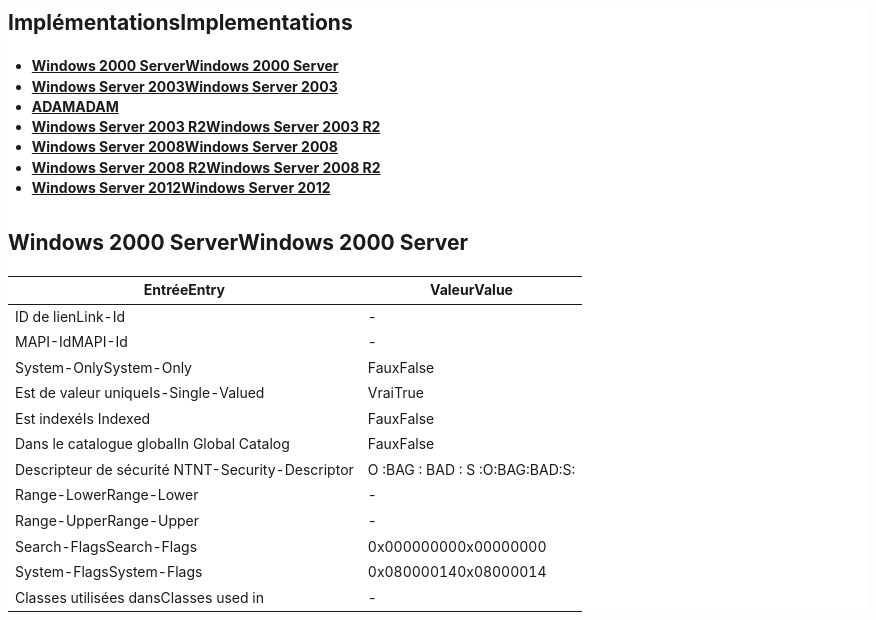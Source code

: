 

## <a name="implementations"></a><span data-ttu-id="27b12-124">Implémentations</span><span class="sxs-lookup"><span data-stu-id="27b12-124">Implementations</span></span>

-   [<span data-ttu-id="27b12-125">**Windows 2000 Server**</span><span class="sxs-lookup"><span data-stu-id="27b12-125">**Windows 2000 Server**</span></span>](#windows-2000-server)
-   [<span data-ttu-id="27b12-126">**Windows Server 2003**</span><span class="sxs-lookup"><span data-stu-id="27b12-126">**Windows Server 2003**</span></span>](#windows-server-2003)
-   [<span data-ttu-id="27b12-127">**ADAM**</span><span class="sxs-lookup"><span data-stu-id="27b12-127">**ADAM**</span></span>](#adam)
-   [<span data-ttu-id="27b12-128">**Windows Server 2003 R2**</span><span class="sxs-lookup"><span data-stu-id="27b12-128">**Windows Server 2003 R2**</span></span>](#windows-server-2003-r2)
-   [<span data-ttu-id="27b12-129">**Windows Server 2008**</span><span class="sxs-lookup"><span data-stu-id="27b12-129">**Windows Server 2008**</span></span>](#windows-server-2008)
-   [<span data-ttu-id="27b12-130">**Windows Server 2008 R2**</span><span class="sxs-lookup"><span data-stu-id="27b12-130">**Windows Server 2008 R2**</span></span>](#windows-server-2008-r2)
-   [<span data-ttu-id="27b12-131">**Windows Server 2012**</span><span class="sxs-lookup"><span data-stu-id="27b12-131">**Windows Server 2012**</span></span>](#windows-server-2012)

## <a name="windows-2000-server"></a><span data-ttu-id="27b12-132">Windows 2000 Server</span><span class="sxs-lookup"><span data-stu-id="27b12-132">Windows 2000 Server</span></span>



| <span data-ttu-id="27b12-133">Entrée</span><span class="sxs-lookup"><span data-stu-id="27b12-133">Entry</span></span> | <span data-ttu-id="27b12-134">Valeur</span><span class="sxs-lookup"><span data-stu-id="27b12-134">Value</span></span> |
|------------------------|--------------|
| <span data-ttu-id="27b12-135">ID de lien</span><span class="sxs-lookup"><span data-stu-id="27b12-135">Link-Id</span></span>                | \-           |
| <span data-ttu-id="27b12-136">MAPI-Id</span><span class="sxs-lookup"><span data-stu-id="27b12-136">MAPI-Id</span></span>                | \-           |
| <span data-ttu-id="27b12-137">System-Only</span><span class="sxs-lookup"><span data-stu-id="27b12-137">System-Only</span></span>            | <span data-ttu-id="27b12-138">Faux</span><span class="sxs-lookup"><span data-stu-id="27b12-138">False</span></span>        |
| <span data-ttu-id="27b12-139">Est de valeur unique</span><span class="sxs-lookup"><span data-stu-id="27b12-139">Is-Single-Valued</span></span>       | <span data-ttu-id="27b12-140">Vrai</span><span class="sxs-lookup"><span data-stu-id="27b12-140">True</span></span>         |
| <span data-ttu-id="27b12-141">Est indexé</span><span class="sxs-lookup"><span data-stu-id="27b12-141">Is Indexed</span></span>             | <span data-ttu-id="27b12-142">Faux</span><span class="sxs-lookup"><span data-stu-id="27b12-142">False</span></span>        |
| <span data-ttu-id="27b12-143">Dans le catalogue global</span><span class="sxs-lookup"><span data-stu-id="27b12-143">In Global Catalog</span></span>      | <span data-ttu-id="27b12-144">Faux</span><span class="sxs-lookup"><span data-stu-id="27b12-144">False</span></span>        |
| <span data-ttu-id="27b12-145">Descripteur de sécurité NT</span><span class="sxs-lookup"><span data-stu-id="27b12-145">NT-Security-Descriptor</span></span> | <span data-ttu-id="27b12-146">O :BAG : BAD : S :</span><span class="sxs-lookup"><span data-stu-id="27b12-146">O:BAG:BAD:S:</span></span> |
| <span data-ttu-id="27b12-147">Range-Lower</span><span class="sxs-lookup"><span data-stu-id="27b12-147">Range-Lower</span></span>            | \-           |
| <span data-ttu-id="27b12-148">Range-Upper</span><span class="sxs-lookup"><span data-stu-id="27b12-148">Range-Upper</span></span>            | \-           |
| <span data-ttu-id="27b12-149">Search-Flags</span><span class="sxs-lookup"><span data-stu-id="27b12-149">Search-Flags</span></span>           | <span data-ttu-id="27b12-150">0x00000000</span><span class="sxs-lookup"><span data-stu-id="27b12-150">0x00000000</span></span>   |
| <span data-ttu-id="27b12-151">System-Flags</span><span class="sxs-lookup"><span data-stu-id="27b12-151">System-Flags</span></span>           | <span data-ttu-id="27b12-152">0x08000014</span><span class="sxs-lookup"><span data-stu-id="27b12-152">0x08000014</span></span>   |
| <span data-ttu-id="27b12-153">Classes utilisées dans</span><span class="sxs-lookup"><span data-stu-id="27b12-153">Classes used in</span></span>        | \-           |


